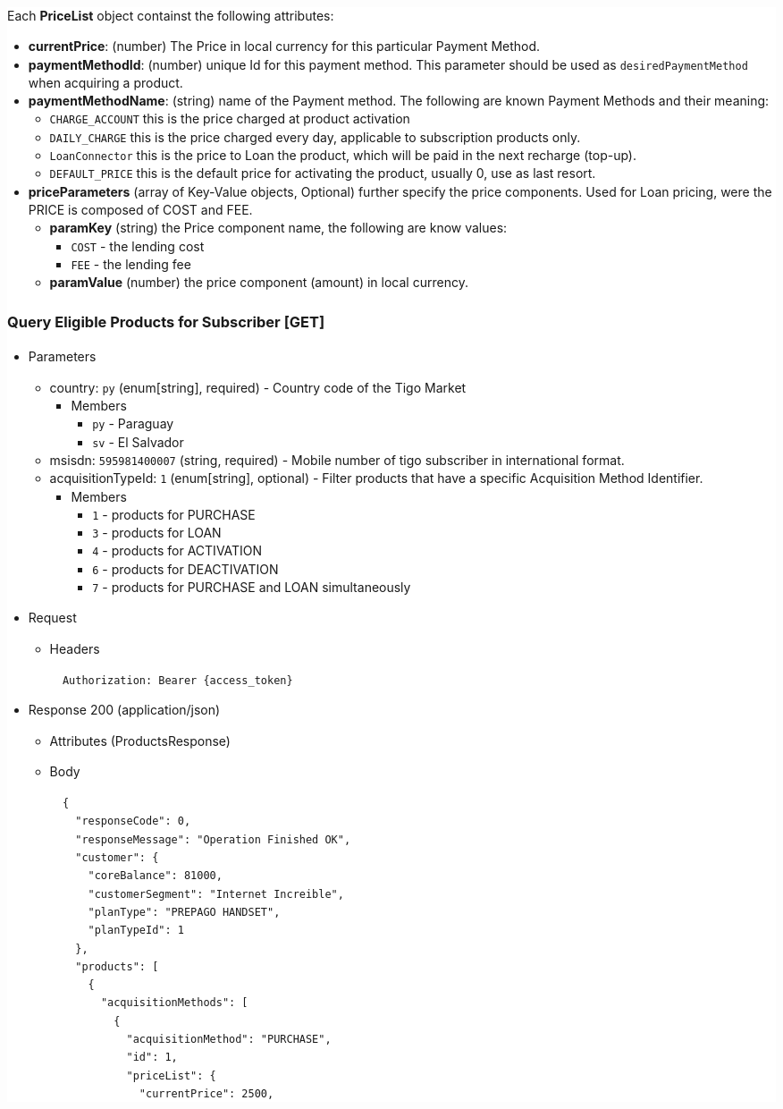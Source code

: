 Each **PriceList** object containst the following attributes:

- **currentPrice**: (number) The Price in local currency for this particular Payment Method.
- **paymentMethodId**: (number) unique Id for this payment method. This parameter should be used as `desiredPaymentMethod` when acquiring a product.
- **paymentMethodName**: (string) name of the Payment method. The following are known Payment Methods and their meaning:
    - `CHARGE_ACCOUNT` this is the price charged at product activation
    - `DAILY_CHARGE` this is the price charged every day, applicable to subscription products only.
    - `LoanConnector` this is the price to Loan the product, which will be paid in the next recharge (top-up).
    - `DEFAULT_PRICE` this is the default price for activating the product, usually 0, use as last resort.
- **priceParameters** (array of Key-Value objects, Optional) further specify the price components. Used for Loan pricing, were the PRICE is composed of COST and FEE.
    - **paramKey** (string) the Price component name, the following are know values:
        - `COST` - the lending cost
        - `FEE` - the lending fee
    - **paramValue** (number) the price component (amount) in local currency.
    
### Query Eligible Products for Subscriber [GET]

+ Parameters
    + country: `py` (enum[string], required) - Country code of the Tigo Market
        + Members
            + `py` - Paraguay
            + `sv` - El Salvador
    + msisdn: `595981400007` (string, required) - Mobile number of tigo subscriber in international format.
    + acquisitionTypeId: `1` (enum[string], optional) - Filter products that have a specific Acquisition Method Identifier.
        + Members
            + `1` - products for PURCHASE
            + `3` - products for LOAN
            + `4` - products for ACTIVATION
            + `6` - products for DEACTIVATION
            + `7` - products for PURCHASE and LOAN simultaneously


+ Request

    + Headers
    
            Authorization: Bearer {access_token}

+ Response 200 (application/json)
    
    + Attributes (ProductsResponse)
                
    + Body

            {
              "responseCode": 0,
              "responseMessage": "Operation Finished OK",
              "customer": {
                "coreBalance": 81000,
                "customerSegment": "Internet Increible",
                "planType": "PREPAGO HANDSET",
                "planTypeId": 1
              },
              "products": [
                {
                  "acquisitionMethods": [
                    {
                      "acquisitionMethod": "PURCHASE",
                      "id": 1,
                      "priceList": {
                        "currentPrice": 2500,